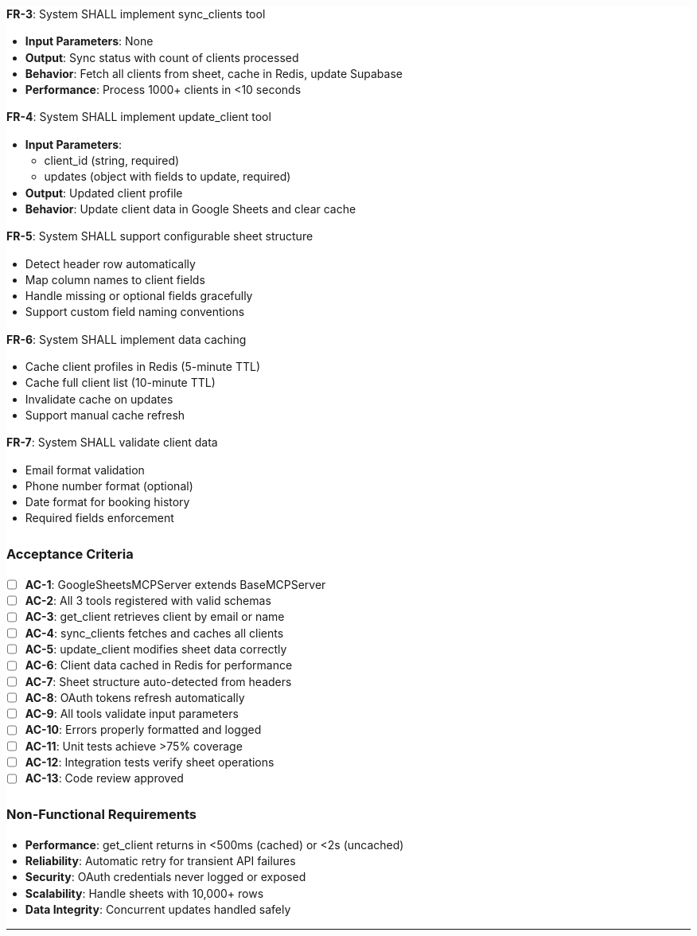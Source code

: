 **FR-3**: System SHALL implement sync_clients tool
- **Input Parameters**: None
- **Output**: Sync status with count of clients processed
- **Behavior**: Fetch all clients from sheet, cache in Redis, update Supabase
- **Performance**: Process 1000+ clients in <10 seconds

**FR-4**: System SHALL implement update_client tool
- **Input Parameters**:
  - client_id (string, required)
  - updates (object with fields to update, required)
- **Output**: Updated client profile
- **Behavior**: Update client data in Google Sheets and clear cache

**FR-5**: System SHALL support configurable sheet structure
- Detect header row automatically
- Map column names to client fields
- Handle missing or optional fields gracefully
- Support custom field naming conventions

**FR-6**: System SHALL implement data caching
- Cache client profiles in Redis (5-minute TTL)
- Cache full client list (10-minute TTL)
- Invalidate cache on updates
- Support manual cache refresh

**FR-7**: System SHALL validate client data
- Email format validation
- Phone number format (optional)
- Date format for booking history
- Required fields enforcement

### Acceptance Criteria

- [ ] **AC-1**: GoogleSheetsMCPServer extends BaseMCPServer
- [ ] **AC-2**: All 3 tools registered with valid schemas
- [ ] **AC-3**: get_client retrieves client by email or name
- [ ] **AC-4**: sync_clients fetches and caches all clients
- [ ] **AC-5**: update_client modifies sheet data correctly
- [ ] **AC-6**: Client data cached in Redis for performance
- [ ] **AC-7**: Sheet structure auto-detected from headers
- [ ] **AC-8**: OAuth tokens refresh automatically
- [ ] **AC-9**: All tools validate input parameters
- [ ] **AC-10**: Errors properly formatted and logged
- [ ] **AC-11**: Unit tests achieve >75% coverage
- [ ] **AC-12**: Integration tests verify sheet operations
- [ ] **AC-13**: Code review approved

### Non-Functional Requirements

- **Performance**: get_client returns in <500ms (cached) or <2s (uncached)
- **Reliability**: Automatic retry for transient API failures
- **Security**: OAuth credentials never logged or exposed
- **Scalability**: Handle sheets with 10,000+ rows
- **Data Integrity**: Concurrent updates handled safely

---